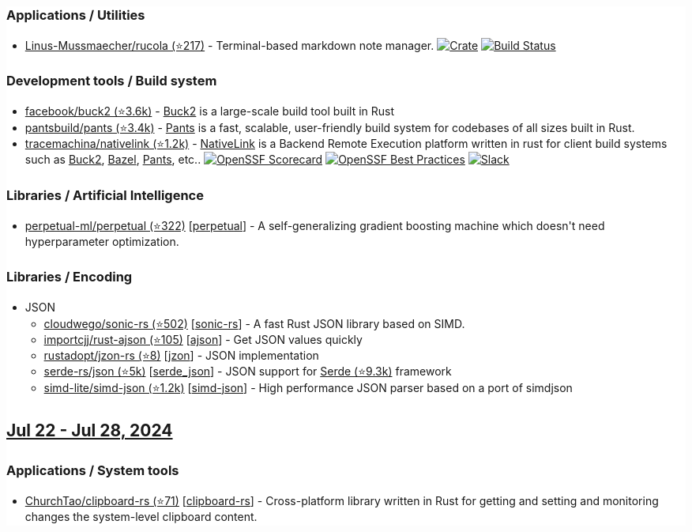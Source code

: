 ### Applications / Utilities

*   [Linus-Mussmaecher/rucola (⭐217)](https://github.com/Linus-Mussmaecher/rucola) - Terminal-based markdown note manager. [![Crate](https://img.shields.io/crates/v/rucola-notes.svg?logo=rust)](https://crates.io/crates/rucola-notes) [![Build Status](https://github.com/Linus-Mussmaecher/rucola/actions/workflows/continuous-testing.yml/badge.svg)](https://github.com/Linus-Mussmaecher/rucola/actions/workflows/continuous-testing.yml)

### Development tools / Build system

*   [facebook/buck2 (⭐3.6k)](https://github.com/facebook/buck2) - [Buck2](https://buck2.build/) is a large-scale build tool built in Rust
*   [pantsbuild/pants (⭐3.4k)](https://github.com/pantsbuild/pants) - [Pants](https://www.pantsbuild.org/) is a fast, scalable, user-friendly build system for codebases of all sizes built in Rust.
*   [tracemachina/nativelink (⭐1.2k)](https://github.com/tracemachina/nativelink) - [NativeLink](https://www.nativelink.com) is a Backend Remote Execution platform written in rust for client build systems such as [Buck2](https://buck2.build/), [Bazel](https://bazel.build/), [Pants](https://www.pantsbuild.org/), etc.. [![OpenSSF Scorecard](https://api.securityscorecards.dev/projects/github.com/TraceMachina/nativelink/badge)](https://securityscorecards.dev/viewer/?uri=github.com/TraceMachina/nativelink) [![OpenSSF Best Practices](https://www.bestpractices.dev/projects/8050/badge)](https://www.bestpractices.dev/projects/8050) [![Slack](https://img.shields.io/badge/slack--channel-blue?logo=slack)](https://nativelink.slack.com/join/shared_invite/zt-281qk1ho0-krT7HfTUIYfQMdwflRuq7A#/shared-invite/email)

### Libraries / Artificial Intelligence

*   [perpetual-ml/perpetual (⭐322)](https://github.com/perpetual-ml/perpetual) \[[perpetual](https://crates.io/crates/perpetual)] - A self-generalizing gradient boosting machine which doesn't need hyperparameter optimization.

### Libraries / Encoding

*   JSON
    *   [cloudwego/sonic-rs (⭐502)](https://github.com/cloudwego/sonic-rs) \[[sonic-rs](https://crates.io/crates/sonic-rs)] - A fast Rust JSON library based on SIMD.
    *   [importcjj/rust-ajson (⭐105)](https://github.com/importcjj/rust-ajson) \[[ajson](https://crates.io/crates/ajson)] - Get JSON values quickly
    *   [rustadopt/jzon-rs (⭐8)](https://github.com/rustadopt/jzon-rs/) \[[jzon](https://crates.io/crates/jzon)] - JSON implementation
    *   [serde-rs/json (⭐5k)](https://github.com/serde-rs/json) \[[serde\_json](https://crates.io/crates/serde_json)] - JSON support for [Serde (⭐9.3k)](https://github.com/serde-rs/serde) framework
    *   [simd-lite/simd-json (⭐1.2k)](https://github.com/simd-lite/simd-json) \[[simd-json](https://crates.io/crates/simd-json)] - High performance JSON parser based on a port of simdjson

## [Jul 22 - Jul 28, 2024](/content/2024/30/README.md)

### Applications / System tools

*   [ChurchTao/clipboard-rs (⭐71)](https://github.com/ChurchTao/clipboard-rs) \[[clipboard-rs](https://crates.io/crates/clipboard-rs)] - Cross-platform library written in Rust for getting and setting and monitoring changes the system-level clipboard content.
